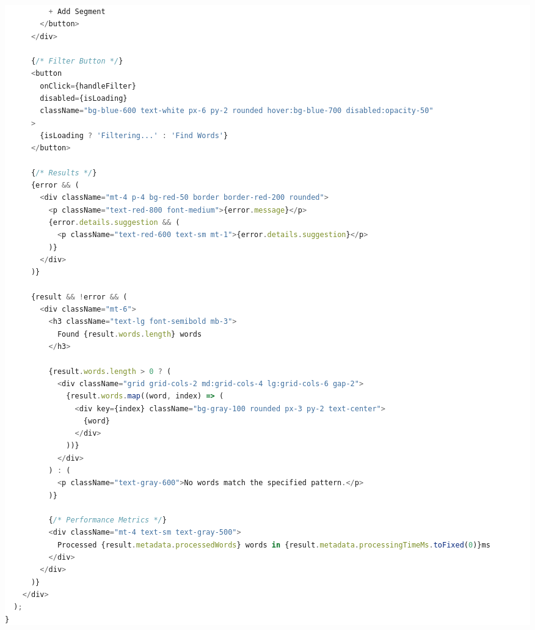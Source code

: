 ```typescript
          + Add Segment
        </button>
      </div>
      
      {/* Filter Button */}
      <button
        onClick={handleFilter}
        disabled={isLoading}
        className="bg-blue-600 text-white px-6 py-2 rounded hover:bg-blue-700 disabled:opacity-50"
      >
        {isLoading ? 'Filtering...' : 'Find Words'}
      </button>
      
      {/* Results */}
      {error && (
        <div className="mt-4 p-4 bg-red-50 border border-red-200 rounded">
          <p className="text-red-800 font-medium">{error.message}</p>
          {error.details.suggestion && (
            <p className="text-red-600 text-sm mt-1">{error.details.suggestion}</p>
          )}
        </div>
      )}
      
      {result && !error && (
        <div className="mt-6">
          <h3 className="text-lg font-semibold mb-3">
            Found {result.words.length} words
          </h3>
          
          {result.words.length > 0 ? (
            <div className="grid grid-cols-2 md:grid-cols-4 lg:grid-cols-6 gap-2">
              {result.words.map((word, index) => (
                <div key={index} className="bg-gray-100 rounded px-3 py-2 text-center">
                  {word}
                </div>
              ))}
            </div>
          ) : (
            <p className="text-gray-600">No words match the specified pattern.</p>
          )}
          
          {/* Performance Metrics */}
          <div className="mt-4 text-sm text-gray-500">
            Processed {result.metadata.processedWords} words in {result.metadata.processingTimeMs.toFixed(0)}ms
          </div>
        </div>
      )}
    </div>
  );
}
```
